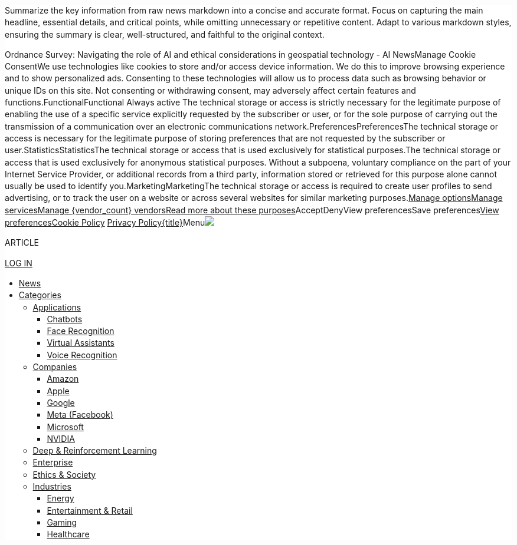 Summarize the key information from raw news markdown into a concise and accurate format. Focus on capturing the main headline, essential details, and critical points, while omitting unnecessary or repetitive content. Adapt to various markdown styles, ensuring the summary is clear, well-structured, and faithful to the original context.

Ordnance Survey: Navigating the role of AI and ethical considerations in geospatial technology - AI NewsManage Cookie ConsentWe use technologies like cookies to store and/or access device information. We do this to improve browsing experience and to show personalized ads. Consenting to these technologies will allow us to process data such as browsing behavior or unique IDs on this site. Not consenting or withdrawing consent, may adversely affect certain features and functions.FunctionalFunctional Always active The technical storage or access is strictly necessary for the legitimate purpose of enabling the use of a specific service explicitly requested by the subscriber or user, or for the sole purpose of carrying out the transmission of a communication over an electronic communications network.PreferencesPreferencesThe technical storage or access is necessary for the legitimate purpose of storing preferences that are not requested by the subscriber or user.StatisticsStatisticsThe technical storage or access that is used exclusively for statistical purposes.The technical storage or access that is used exclusively for anonymous statistical purposes. Without a subpoena, voluntary compliance on the part of your Internet Service Provider, or additional records from a third party, information stored or retrieved for this purpose alone cannot usually be used to identify you.MarketingMarketingThe technical storage or access is required to create user profiles to send advertising, or to track the user on a website or across several websites for similar marketing purposes.[Manage options](https://www.artificialintelligence-news.com/cookie-policy-uk/#cmplz-manage-consent-container)[Manage services](https://www.artificialintelligence-news.com/cookie-policy-uk/#cmplz-cookies-overview)[Manage {vendor\_count} vendors](https://www.artificialintelligence-news.com/cookie-policy-uk/#cmplz-tcf-wrapper)[Read more about these purposes](https://cookiedatabase.org/tcf/purposes/)AcceptDenyView preferencesSave preferences[View preferences](https://www.artificialintelligence-news.com/cookie-policy-uk/#cmplz-manage-consent-container)[Cookie Policy](https://www.artificialintelligence-news.com/cookie-policy-uk/) [Privacy Policy](https://www.artificialintelligence-news.com/privacy-policy/)[{title}](#)Menu[![](https://www.artificialintelligence-news.com/wp-content/uploads/2020/03/ai-newsv4-2-svg.png)](https://www.artificialintelligence-news.com/)


ARTICLE

[LOG IN](#)


* [News](https://www.artificialintelligence-news.com/artificial-intelligence-news/)
* [Categories](#)
  + [Applications](https://www.artificialintelligence-news.com/categories/ai-applications/)
    - [Chatbots](https://www.artificialintelligence-news.com/categories/ai-applications/ai-chatbots/)
    - [Face Recognition](https://www.artificialintelligence-news.com/categories/ai-applications/ai-face-recognition/)
    - [Virtual Assistants](https://www.artificialintelligence-news.com/categories/ai-applications/ai-virtual-assistants/)
    - [Voice Recognition](https://www.artificialintelligence-news.com/categories/ai-applications/ai-voice-recognition/)
  + [Companies](https://www.artificialintelligence-news.com/categories/ai-companies/)
    - [Amazon](https://www.artificialintelligence-news.com/categories/ai-companies/amazon/)
    - [Apple](https://www.artificialintelligence-news.com/categories/ai-companies/apple/)
    - [Google](https://www.artificialintelligence-news.com/categories/ai-companies/google/)
    - [Meta (Facebook)](https://www.artificialintelligence-news.com/categories/ai-companies/meta-facebook/)
    - [Microsoft](https://www.artificialintelligence-news.com/categories/ai-companies/microsoft/)
    - [NVIDIA](https://www.artificialintelligence-news.com/categories/ai-companies/nvidia/)
  + [Deep & Reinforcement Learning](https://www.artificialintelligence-news.com/categories/ai-deep-reinforcement-learning/)
  + [Enterprise](https://www.artificialintelligence-news.com/categories/ai-enterprise/)
  + [Ethics & Society](https://www.artificialintelligence-news.com/categories/ai-ethics-society/)
  + [Industries](https://www.artificialintelligence-news.com/categories/ai-industries/)
    - [Energy](https://www.artificialintelligence-news.com/categories/ai-industries/ai-energy/)
    - [Entertainment & Retail](https://www.artificialintelligence-news.com/categories/ai-industries/ai-entertainment-retail/)
    - [Gaming](https://www.artificialintelligence-news.com/categories/ai-industries/ai-gaming/)
    - [Healthcare](https://www.artificialintelligence-news.com/categories/ai-industries/healthcare/)
